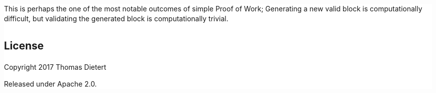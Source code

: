 This is perhaps the one of the most notable outcomes of simple Proof of Work; Generating a new 
valid block is computationally difficult, but validating the generated block is computationally trivial.

License
-------

Copyright 2017 Thomas Dietert

Released under Apache 2.0.

